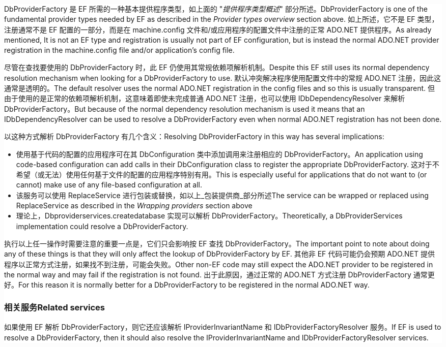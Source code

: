<span data-ttu-id="9efb1-254">DbProviderFactory 是 EF 所需的一种基本提供程序类型，如上面的 "_提供程序类型概述_" 部分所述。</span><span class="sxs-lookup"><span data-stu-id="9efb1-254">DbProviderFactory is one of the fundamental provider types needed by EF as described in the _Provider types overview_ section above.</span></span> <span data-ttu-id="9efb1-255">如上所述，它不是 EF 类型，注册通常不是 EF 配置的一部分，而是在 machine.config 文件和/或应用程序的配置文件中注册的正常 ADO.NET 提供程序。</span><span class="sxs-lookup"><span data-stu-id="9efb1-255">As already mentioned, It is not an EF type and registration is usually not part of EF configuration, but is instead the normal ADO.NET provider registration in the machine.config file and/or application’s config file.</span></span>

<span data-ttu-id="9efb1-256">尽管在查找要使用的 DbProviderFactory 时，此 EF 仍使用其常规依赖项解析机制。</span><span class="sxs-lookup"><span data-stu-id="9efb1-256">Despite this EF still uses its normal dependency resolution mechanism when looking for a DbProviderFactory to use.</span></span> <span data-ttu-id="9efb1-257">默认冲突解决程序使用配置文件中的常规 ADO.NET 注册，因此这通常是透明的。</span><span class="sxs-lookup"><span data-stu-id="9efb1-257">The default resolver uses the normal ADO.NET registration in the config files and so this is usually transparent.</span></span> <span data-ttu-id="9efb1-258">但由于使用的是正常的依赖项解析机制，这意味着即使未完成普通 ADO.NET 注册，也可以使用 IDbDependencyResolver 来解析 DbProviderFactory。</span><span class="sxs-lookup"><span data-stu-id="9efb1-258">But because of the normal dependency resolution mechanism is used it means that an IDbDependencyResolver can be used to resolve a DbProviderFactory even when normal ADO.NET registration has not been done.</span></span>

<span data-ttu-id="9efb1-259">以这种方式解析 DbProviderFactory 有几个含义：</span><span class="sxs-lookup"><span data-stu-id="9efb1-259">Resolving DbProviderFactory in this way has several implications:</span></span>

*   <span data-ttu-id="9efb1-260">使用基于代码的配置的应用程序可在其 DbConfiguration 类中添加调用来注册相应的 DbProviderFactory。</span><span class="sxs-lookup"><span data-stu-id="9efb1-260">An application using code-based configuration can add calls in their DbConfiguration class to register the appropriate DbProviderFactory.</span></span> <span data-ttu-id="9efb1-261">这对于不希望（或无法）使用任何基于文件的配置的应用程序特别有用。</span><span class="sxs-lookup"><span data-stu-id="9efb1-261">This is especially useful for applications that do not want to (or cannot) make use of any file-based configuration at all.</span></span>
*   <span data-ttu-id="9efb1-262">该服务可以使用 ReplaceService 进行包装或替换，如以上_包装提供商_部分所述</span><span class="sxs-lookup"><span data-stu-id="9efb1-262">The service can be wrapped or replaced using ReplaceService as described in the _Wrapping providers_ section above</span></span>
*   <span data-ttu-id="9efb1-263">理论上，Dbproviderservices.createdatabase 实现可以解析 DbProviderFactory。</span><span class="sxs-lookup"><span data-stu-id="9efb1-263">Theoretically, a DbProviderServices implementation could resolve a DbProviderFactory.</span></span>

<span data-ttu-id="9efb1-264">执行以上任一操作时需要注意的重要一点是，它们只会影响按 EF 查找 DbProviderFactory。</span><span class="sxs-lookup"><span data-stu-id="9efb1-264">The important point to note about doing any of these things is that they will only affect the lookup of DbProviderFactory by EF.</span></span> <span data-ttu-id="9efb1-265">其他非 EF 代码可能仍会预期 ADO.NET 提供程序以正常方式注册，如果找不到注册，可能会失败。</span><span class="sxs-lookup"><span data-stu-id="9efb1-265">Other non-EF code may still expect the ADO.NET provider to be registered in the normal way and may fail if the registration is not found.</span></span> <span data-ttu-id="9efb1-266">出于此原因，通过正常的 ADO.NET 方式注册 DbProviderFactory 通常更好。</span><span class="sxs-lookup"><span data-stu-id="9efb1-266">For this reason it is normally better for a DbProviderFactory to be registered in the normal ADO.NET way.</span></span>

### <a name="related-services"></a><span data-ttu-id="9efb1-267">相关服务</span><span class="sxs-lookup"><span data-stu-id="9efb1-267">Related services</span></span>

<span data-ttu-id="9efb1-268">如果使用 EF 解析 DbProviderFactory，则它还应该解析 IProviderInvariantName 和 IDbProviderFactoryResolver 服务。</span><span class="sxs-lookup"><span data-stu-id="9efb1-268">If EF is used to resolve a DbProviderFactory, then it should also resolve the IProviderInvariantName and IDbProviderFactoryResolver services.</span></span>

